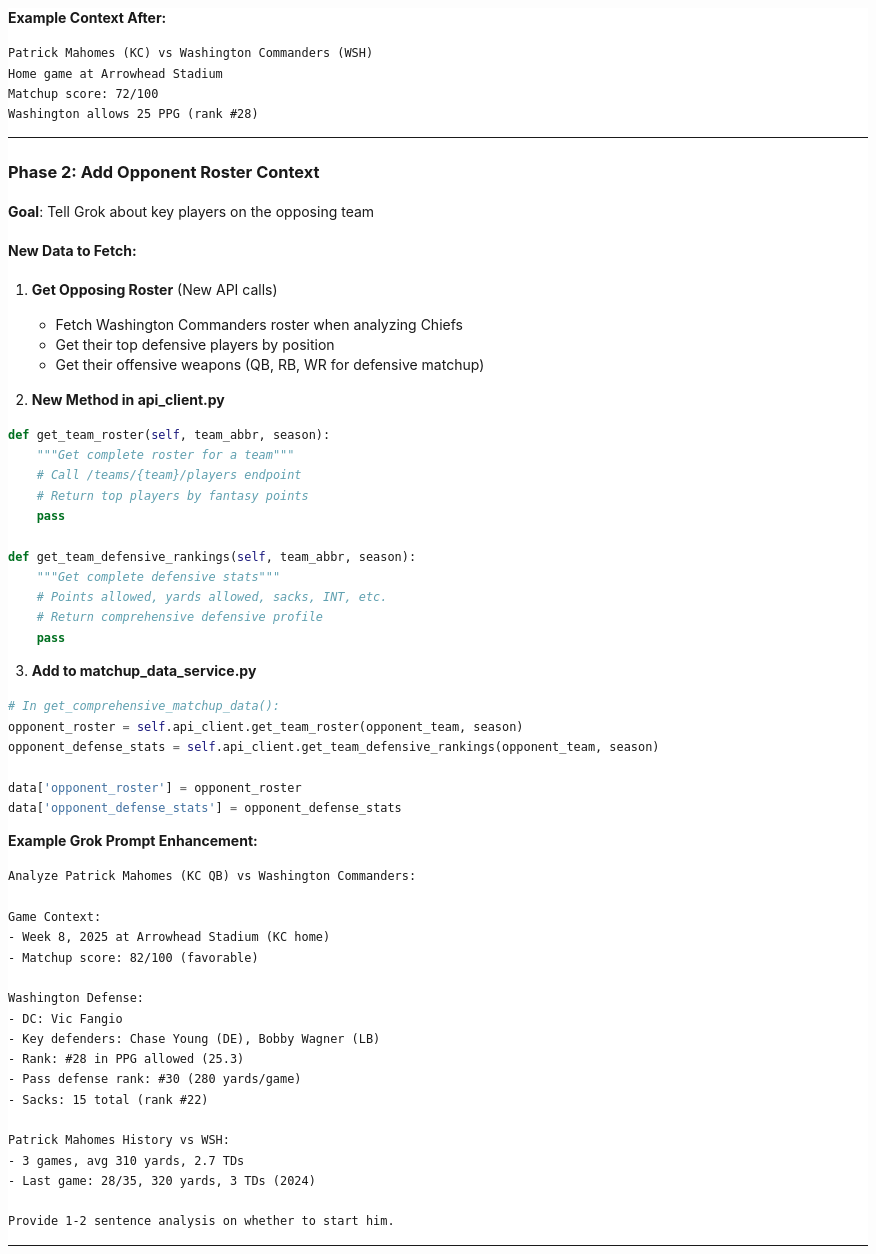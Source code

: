 **Example Context After:**
```
Patrick Mahomes (KC) vs Washington Commanders (WSH)
Home game at Arrowhead Stadium
Matchup score: 72/100
Washington allows 25 PPG (rank #28)
```

---

### Phase 2: Add Opponent Roster Context
**Goal**: Tell Grok about key players on the opposing team

#### New Data to Fetch:
1. **Get Opposing Roster** (New API calls)
   - Fetch Washington Commanders roster when analyzing Chiefs
   - Get their top defensive players by position
   - Get their offensive weapons (QB, RB, WR for defensive matchup)

2. **New Method in api_client.py**
```python
def get_team_roster(self, team_abbr, season):
    """Get complete roster for a team"""
    # Call /teams/{team}/players endpoint
    # Return top players by fantasy points
    pass

def get_team_defensive_rankings(self, team_abbr, season):
    """Get complete defensive stats"""
    # Points allowed, yards allowed, sacks, INT, etc.
    # Return comprehensive defensive profile
    pass
```

3. **Add to matchup_data_service.py**
```python
# In get_comprehensive_matchup_data():
opponent_roster = self.api_client.get_team_roster(opponent_team, season)
opponent_defense_stats = self.api_client.get_team_defensive_rankings(opponent_team, season)

data['opponent_roster'] = opponent_roster
data['opponent_defense_stats'] = opponent_defense_stats
```

**Example Grok Prompt Enhancement:**
```
Analyze Patrick Mahomes (KC QB) vs Washington Commanders:

Game Context:
- Week 8, 2025 at Arrowhead Stadium (KC home)
- Matchup score: 82/100 (favorable)

Washington Defense:
- DC: Vic Fangio
- Key defenders: Chase Young (DE), Bobby Wagner (LB)
- Rank: #28 in PPG allowed (25.3)
- Pass defense rank: #30 (280 yards/game)
- Sacks: 15 total (rank #22)

Patrick Mahomes History vs WSH:
- 3 games, avg 310 yards, 2.7 TDs
- Last game: 28/35, 320 yards, 3 TDs (2024)

Provide 1-2 sentence analysis on whether to start him.
```

---